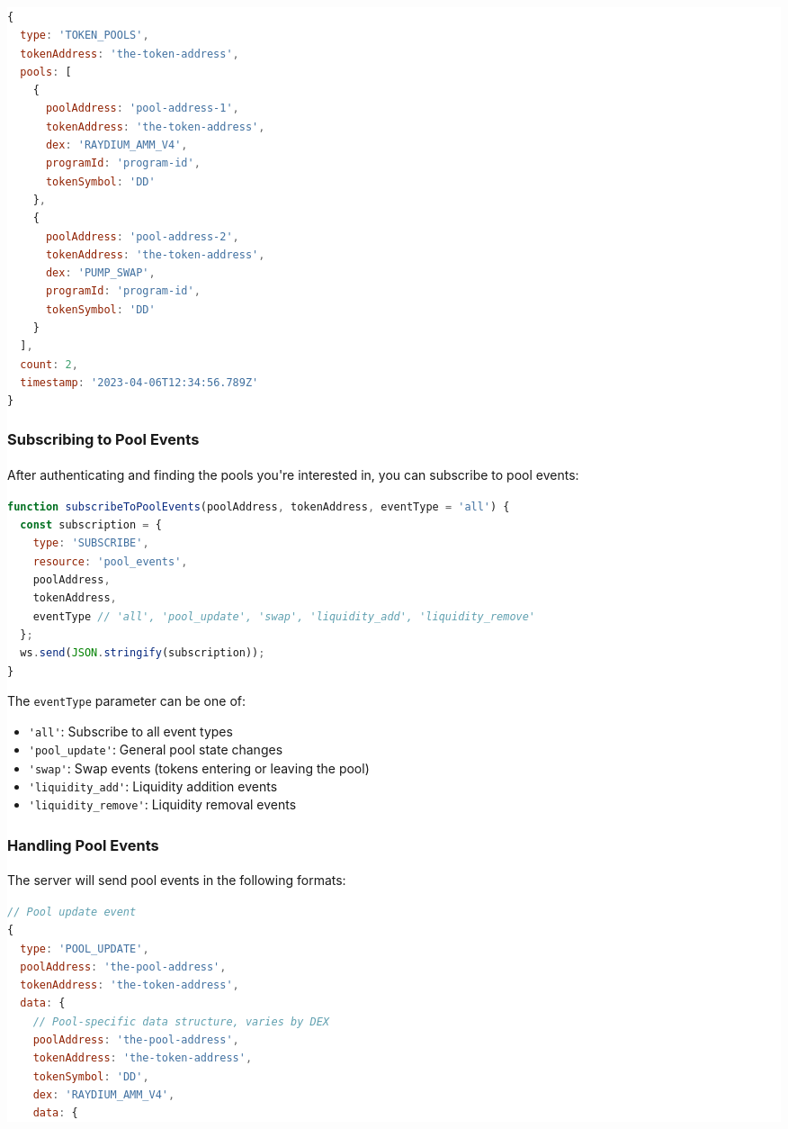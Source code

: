 ```javascript
{
  type: 'TOKEN_POOLS',
  tokenAddress: 'the-token-address',
  pools: [
    {
      poolAddress: 'pool-address-1',
      tokenAddress: 'the-token-address',
      dex: 'RAYDIUM_AMM_V4',
      programId: 'program-id',
      tokenSymbol: 'DD'
    },
    {
      poolAddress: 'pool-address-2',
      tokenAddress: 'the-token-address',
      dex: 'PUMP_SWAP',
      programId: 'program-id',
      tokenSymbol: 'DD'
    }
  ],
  count: 2,
  timestamp: '2023-04-06T12:34:56.789Z'
}
```

### Subscribing to Pool Events

After authenticating and finding the pools you're interested in, you can subscribe to pool events:

```javascript
function subscribeToPoolEvents(poolAddress, tokenAddress, eventType = 'all') {
  const subscription = {
    type: 'SUBSCRIBE',
    resource: 'pool_events',
    poolAddress,
    tokenAddress,
    eventType // 'all', 'pool_update', 'swap', 'liquidity_add', 'liquidity_remove'
  };
  ws.send(JSON.stringify(subscription));
}
```

The `eventType` parameter can be one of:
- `'all'`: Subscribe to all event types
- `'pool_update'`: General pool state changes
- `'swap'`: Swap events (tokens entering or leaving the pool)
- `'liquidity_add'`: Liquidity addition events
- `'liquidity_remove'`: Liquidity removal events

### Handling Pool Events

The server will send pool events in the following formats:

```javascript
// Pool update event
{
  type: 'POOL_UPDATE',
  poolAddress: 'the-pool-address',
  tokenAddress: 'the-token-address',
  data: {
    // Pool-specific data structure, varies by DEX
    poolAddress: 'the-pool-address',
    tokenAddress: 'the-token-address',
    tokenSymbol: 'DD',
    dex: 'RAYDIUM_AMM_V4',
    data: {
```